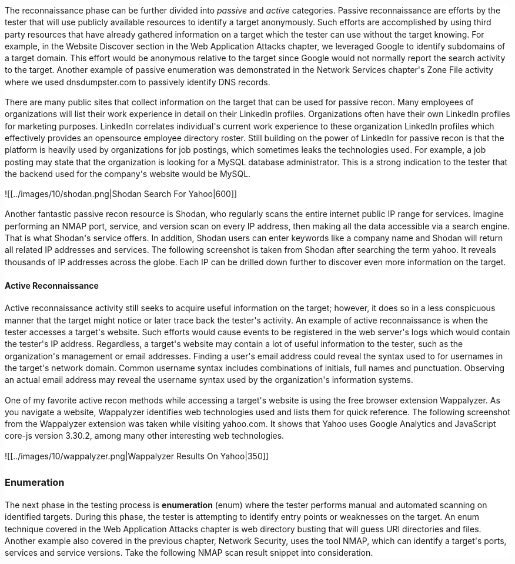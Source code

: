 The reconnaissance phase can be further divided into *passive* and *active* categories.  Passive reconnaissance are efforts by the tester that will use publicly available resources to identify a target anonymously.  Such efforts are accomplished by using third party resources that have already gathered information on a target which the tester can use without the target knowing.  For example, in the Website Discover section in the Web Application Attacks chapter, we leveraged Google to identify subdomains of a target domain.  This effort would be anonymous relative to the target since Google would not normally report the search activity to the target.  Another example of passive enumeration was demonstrated in the Network Services chapter's Zone File activity where we used dnsdumpster.com to passively identify DNS records.

There are many public sites that collect information on the target that can be used for passive recon.  Many employees of organizations will list their work experience in detail on their LinkedIn profiles.  Organizations often have their own LinkedIn profiles for marketing purposes.  LinkedIn correlates individual's current work experience to these organization LinkedIn profiles which effectively provides an opensource employee directory roster.  Still building on the power of LinkedIn for passive recon is that the platform is heavily used by organizations for job postings, which sometimes leaks the technologies used.  For example, a job posting may state that the organization is looking for a MySQL database administrator.  This is a strong indication to the tester that the backend used for the company's website would be MySQL.

![[../images/10/shodan.png|Shodan Search For Yahoo|600]]

Another fantastic passive recon resource is Shodan, who regularly scans the entire internet public IP range for services.  Imagine performing an NMAP port, service, and version scan on every IP address, then making all the data accessible via a search engine.  That is what Shodan's service offers.  In addition, Shodan users can enter keywords like a company name and Shodan will return all related IP addresses and services.  The following screenshot is taken from Shodan after searching the term yahoo.  It reveals thousands of IP addresses across the globe.  Each IP can be drilled down further to discover even more information on the target.
#### Active Reconnaissance
Active reconnaissance activity still seeks to acquire useful information on the target; however, it does so in a less conspicuous manner that the target might notice or later trace back the tester's activity.  An example of active reconnaissance is when the tester accesses a target's website.  Such efforts would cause events to be registered in the web server's logs which would contain the tester's IP address.  Regardless, a target's website may contain a lot of useful information to the tester, such as the organization's management or email addresses.  Finding a user's email address could reveal the syntax used to for usernames in the target's network domain.  Common username syntax includes combinations of initials, full names and punctuation.  Observing an actual email address may reveal the username syntax used by the organization's information systems.

One of my favorite active recon methods while accessing a target's website is using the free browser extension Wappalyzer.  As you navigate a website, Wappalyzer identifies web technologies used and lists them for quick reference.  The following screenshot from the Wappalyzer extension was taken while visiting yahoo.com.  It shows that Yahoo uses Google Analytics and JavaScript core-js version 3.30.2, among many other interesting web technologies.

![[../images/10/wappalyzer.png|Wappalyzer Results On Yahoo|350]]
### Enumeration
The next phase in the testing process is **enumeration** (enum) where the tester performs manual and automated scanning on identified targets.  During this phase, the tester is attempting to identify entry points or weaknesses on the target.  An enum technique covered in the Web Application Attacks chapter is web directory busting that will guess URI directories and files.  Another example also covered in the previous chapter, Network Security, uses the tool NMAP, which can identify a target's ports, services and service versions.  Take the following NMAP scan result snippet into consideration.


[^1]: Missouri gov. calls journalist who found security flaw a “hacker,” threatens to sue - Ars Technica; Oct 14th, 2021; https://arstechnica.com/tech-policy/2021/10/missouri-gov-calls-journalist-who-found-security-flaw-a-hacker-threatens-to-sue/